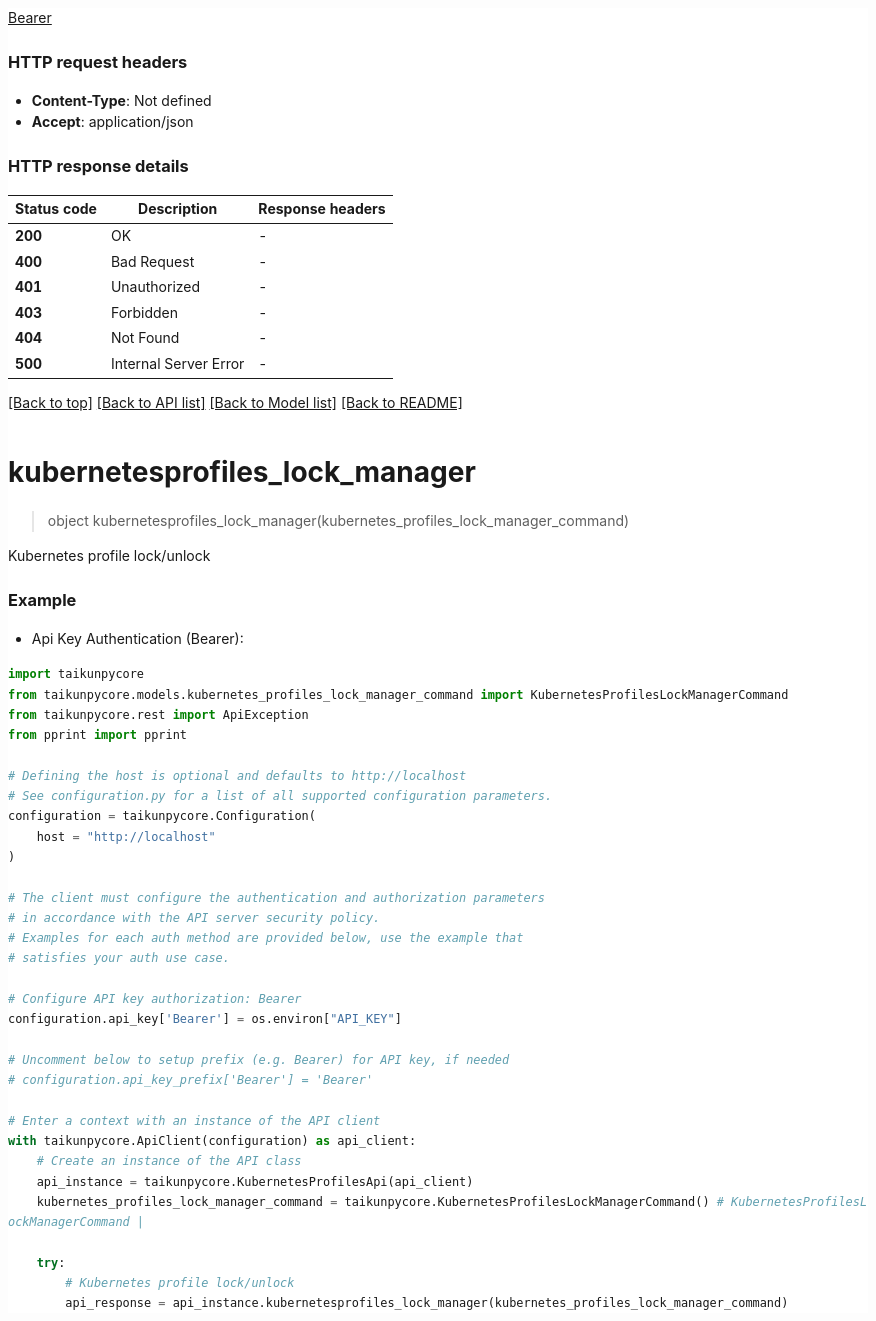 [Bearer](../README.md#Bearer)

### HTTP request headers

 - **Content-Type**: Not defined
 - **Accept**: application/json

### HTTP response details

| Status code | Description | Response headers |
|-------------|-------------|------------------|
**200** | OK |  -  |
**400** | Bad Request |  -  |
**401** | Unauthorized |  -  |
**403** | Forbidden |  -  |
**404** | Not Found |  -  |
**500** | Internal Server Error |  -  |

[[Back to top]](#) [[Back to API list]](../README.md#documentation-for-api-endpoints) [[Back to Model list]](../README.md#documentation-for-models) [[Back to README]](../README.md)

# **kubernetesprofiles_lock_manager**
> object kubernetesprofiles_lock_manager(kubernetes_profiles_lock_manager_command)

Kubernetes profile lock/unlock

### Example

* Api Key Authentication (Bearer):

```python
import taikunpycore
from taikunpycore.models.kubernetes_profiles_lock_manager_command import KubernetesProfilesLockManagerCommand
from taikunpycore.rest import ApiException
from pprint import pprint

# Defining the host is optional and defaults to http://localhost
# See configuration.py for a list of all supported configuration parameters.
configuration = taikunpycore.Configuration(
    host = "http://localhost"
)

# The client must configure the authentication and authorization parameters
# in accordance with the API server security policy.
# Examples for each auth method are provided below, use the example that
# satisfies your auth use case.

# Configure API key authorization: Bearer
configuration.api_key['Bearer'] = os.environ["API_KEY"]

# Uncomment below to setup prefix (e.g. Bearer) for API key, if needed
# configuration.api_key_prefix['Bearer'] = 'Bearer'

# Enter a context with an instance of the API client
with taikunpycore.ApiClient(configuration) as api_client:
    # Create an instance of the API class
    api_instance = taikunpycore.KubernetesProfilesApi(api_client)
    kubernetes_profiles_lock_manager_command = taikunpycore.KubernetesProfilesLockManagerCommand() # KubernetesProfilesLockManagerCommand | 

    try:
        # Kubernetes profile lock/unlock
        api_response = api_instance.kubernetesprofiles_lock_manager(kubernetes_profiles_lock_manager_command)
```